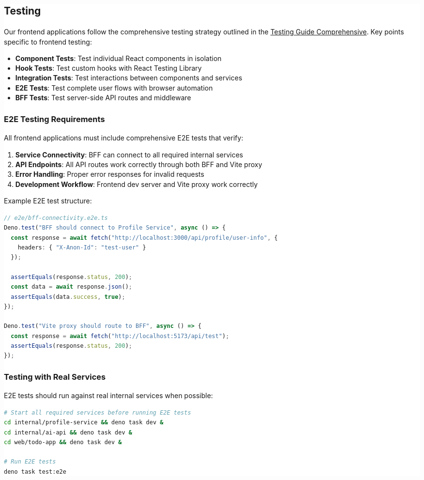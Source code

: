 ## Testing

Our frontend applications follow the comprehensive testing strategy outlined in the [Testing Guide Comprehensive](./Testing_Guide_Comprehensive.md). Key points specific to frontend testing:

- **Component Tests**: Test individual React components in isolation
- **Hook Tests**: Test custom hooks with React Testing Library
- **Integration Tests**: Test interactions between components and services
- **E2E Tests**: Test complete user flows with browser automation
- **BFF Tests**: Test server-side API routes and middleware

### E2E Testing Requirements

All frontend applications must include comprehensive E2E tests that verify:

1. **Service Connectivity**: BFF can connect to all required internal services
2. **API Endpoints**: All API routes work correctly through both BFF and Vite proxy
3. **Error Handling**: Proper error responses for invalid requests
4. **Development Workflow**: Frontend dev server and Vite proxy work correctly

Example E2E test structure:

```typescript
// e2e/bff-connectivity.e2e.ts
Deno.test("BFF should connect to Profile Service", async () => {
  const response = await fetch("http://localhost:3000/api/profile/user-info", {
    headers: { "X-Anon-Id": "test-user" }
  });

  assertEquals(response.status, 200);
  const data = await response.json();
  assertEquals(data.success, true);
});

Deno.test("Vite proxy should route to BFF", async () => {
  const response = await fetch("http://localhost:5173/api/test");
  assertEquals(response.status, 200);
});
```

### Testing with Real Services

E2E tests should run against real internal services when possible:

```bash
# Start all required services before running E2E tests
cd internal/profile-service && deno task dev &
cd internal/ai-api && deno task dev &
cd web/todo-app && deno task dev &

# Run E2E tests
deno task test:e2e
```
